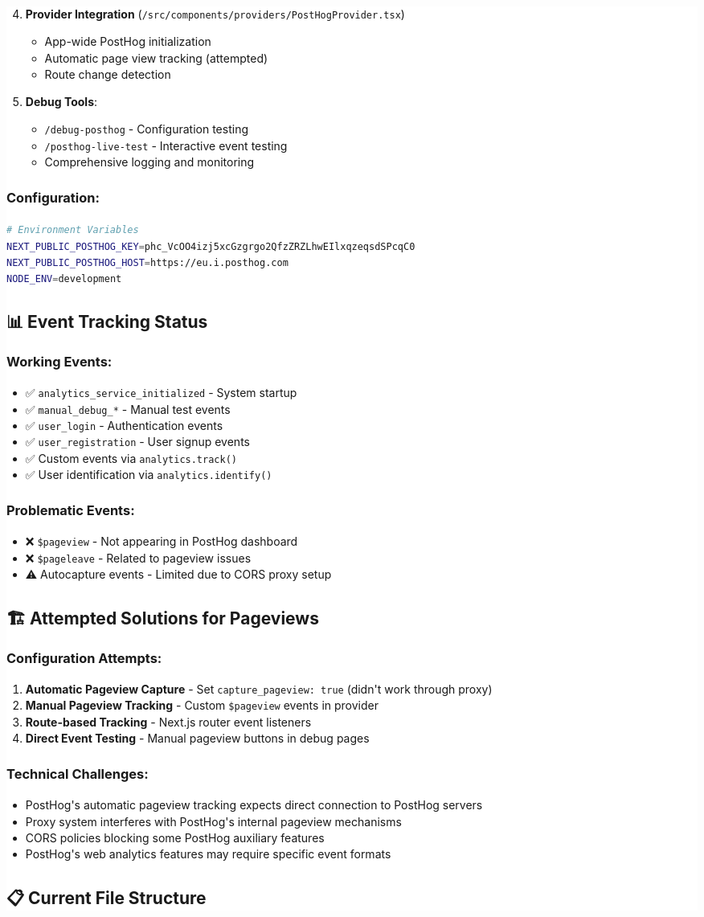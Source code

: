 4. **Provider Integration** (`/src/components/providers/PostHogProvider.tsx`)
   - App-wide PostHog initialization
   - Automatic page view tracking (attempted)
   - Route change detection

5. **Debug Tools**:
   - `/debug-posthog` - Configuration testing
   - `/posthog-live-test` - Interactive event testing
   - Comprehensive logging and monitoring

### **Configuration:**
```bash
# Environment Variables
NEXT_PUBLIC_POSTHOG_KEY=phc_VcOO4izj5xcGzgrgo2QfzZRZLhwEIlxqzeqsdSPcqC0
NEXT_PUBLIC_POSTHOG_HOST=https://eu.i.posthog.com
NODE_ENV=development
```

## 📊 **Event Tracking Status**

### **Working Events:**
- ✅ `analytics_service_initialized` - System startup
- ✅ `manual_debug_*` - Manual test events  
- ✅ `user_login` - Authentication events
- ✅ `user_registration` - User signup events
- ✅ Custom events via `analytics.track()`
- ✅ User identification via `analytics.identify()`

### **Problematic Events:**
- ❌ `$pageview` - Not appearing in PostHog dashboard
- ❌ `$pageleave` - Related to pageview issues
- ⚠️ Autocapture events - Limited due to CORS proxy setup

## 🏗️ **Attempted Solutions for Pageviews**

### **Configuration Attempts:**
1. **Automatic Pageview Capture** - Set `capture_pageview: true` (didn't work through proxy)
2. **Manual Pageview Tracking** - Custom `$pageview` events in provider
3. **Route-based Tracking** - Next.js router event listeners
4. **Direct Event Testing** - Manual pageview buttons in debug pages

### **Technical Challenges:**
- PostHog's automatic pageview tracking expects direct connection to PostHog servers
- Proxy system interferes with PostHog's internal pageview mechanisms
- CORS policies blocking some PostHog auxiliary features
- PostHog's web analytics features may require specific event formats

## 📋 **Current File Structure**
